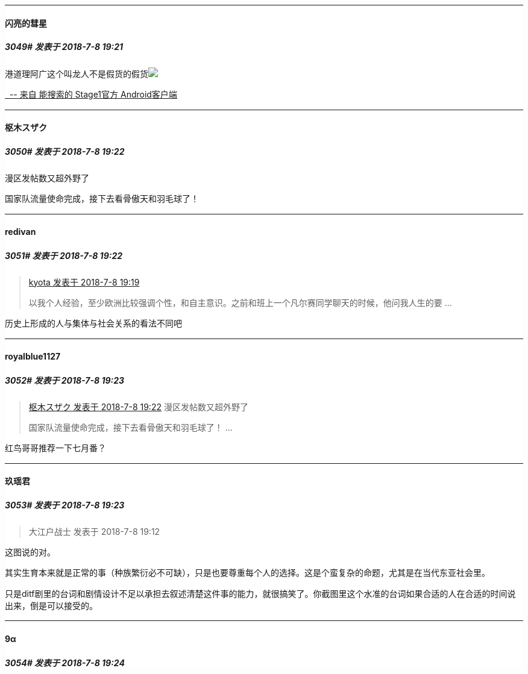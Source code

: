 *****

####  闪亮的彗星  
##### 3049#       发表于 2018-7-8 19:21

港道理阿广这个叫龙人不是假货的假货<img src="https://static.saraba1st.com/image/smiley/face2017/068.png" referrerpolicy="no-referrer">

[  -- 来自 能搜索的 Stage1官方 Android客户端](https://www.coolapk.com/apk/140634)

*****

####  枢木スザク  
##### 3050#       发表于 2018-7-8 19:22

漫区发帖数又超外野了

国家队流量使命完成，接下去看骨傲天和羽毛球了！

*****

####  redivan  
##### 3051#       发表于 2018-7-8 19:22

<blockquote><a href="httphttps://bbs.saraba1st.com/2b/forum.php?mod=redirect&amp;goto=findpost&amp;pid=40264015&amp;ptid=1722710" target="_blank">kyota 发表于 2018-7-8 19:19</a>

以我个人经验，至少欧洲比较强调个性，和自主意识。之前和班上一个凡尔赛同学聊天的时候，他问我人生的要 ...</blockquote>
历史上形成的人与集体与社会关系的看法不同吧

*****

####  royalblue1127  
##### 3052#       发表于 2018-7-8 19:23

<blockquote><a href="httphttps://bbs.saraba1st.com/2b/forum.php?mod=redirect&amp;goto=findpost&amp;pid=40264041&amp;ptid=1722710" target="_blank">枢木スザク 发表于 2018-7-8 19:22</a>
漫区发帖数又超外野了

国家队流量使命完成，接下去看骨傲天和羽毛球了！ ...</blockquote>
红鸟哥哥推荐一下七月番？

*****

####  玖瑶君  
##### 3053#       发表于 2018-7-8 19:23

<blockquote>大江户战士 发表于 2018-7-8 19:12</blockquote>
这图说的对。

其实生育本来就是正常的事（种族繁衍必不可缺），只是也要尊重每个人的选择。这是个蛮复杂的命题，尤其是在当代东亚社会里。

只是ditf剧里的台词和剧情设计不足以承担去叙述清楚这件事的能力，就很搞笑了。你截图里这个水准的台词如果合适的人在合适的时间说出来，倒是可以接受的。

*****

####  9α  
##### 3054#       发表于 2018-7-8 19:24
